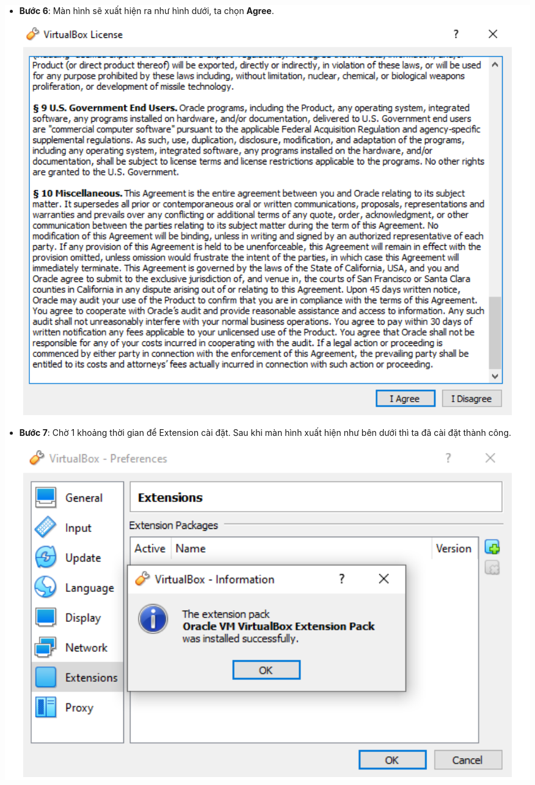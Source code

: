- **Bước 6**: Màn hình sẽ xuất hiện ra như hình dưới, ta chọn **Agree**.

<center>
    <img src="https://github.com/PhamThe-KHDL/IS211.M21-Distributed-Databases/blob/main/Image/Ex05%20-%20Agree.PNG" width="800" alt="Agree" />
</center>

- **Bước 7**: Chờ 1 khoảng thời gian để Extension cài đặt. Sau khi màn hình xuất hiện như bên dưới thì ta đã cài đặt thành công.

<center>
    <img src="https://github.com/PhamThe-KHDL/IS211.M21-Distributed-Databases/blob/main/Image/Ex06%20-%20Success.PNG" width="800" alt="Finish" />
</center>
